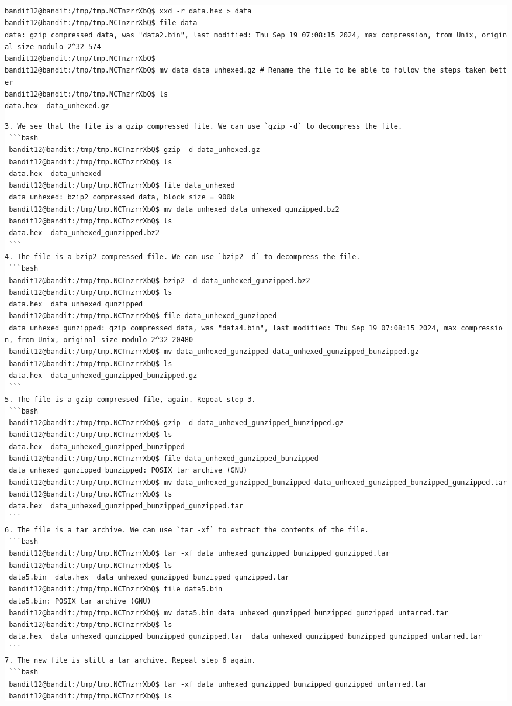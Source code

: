     bandit12@bandit:/tmp/tmp.NCTnzrrXbQ$ xxd -r data.hex > data
    bandit12@bandit:/tmp/tmp.NCTnzrrXbQ$ file data
    data: gzip compressed data, was "data2.bin", last modified: Thu Sep 19 07:08:15 2024, max compression, from Unix, original size modulo 2^32 574
    bandit12@bandit:/tmp/tmp.NCTnzrrXbQ$
    bandit12@bandit:/tmp/tmp.NCTnzrrXbQ$ mv data data_unhexed.gz # Rename the file to be able to follow the steps taken better
    bandit12@bandit:/tmp/tmp.NCTnzrrXbQ$ ls
    data.hex  data_unhexed.gz
   ```
3. We see that the file is a gzip compressed file. We can use `gzip -d` to decompress the file.
    ```bash
    bandit12@bandit:/tmp/tmp.NCTnzrrXbQ$ gzip -d data_unhexed.gz
    bandit12@bandit:/tmp/tmp.NCTnzrrXbQ$ ls
    data.hex  data_unhexed
    bandit12@bandit:/tmp/tmp.NCTnzrrXbQ$ file data_unhexed
    data_unhexed: bzip2 compressed data, block size = 900k
    bandit12@bandit:/tmp/tmp.NCTnzrrXbQ$ mv data_unhexed data_unhexed_gunzipped.bz2
    bandit12@bandit:/tmp/tmp.NCTnzrrXbQ$ ls
    data.hex  data_unhexed_gunzipped.bz2
    ```
4. The file is a bzip2 compressed file. We can use `bzip2 -d` to decompress the file.
    ```bash
    bandit12@bandit:/tmp/tmp.NCTnzrrXbQ$ bzip2 -d data_unhexed_gunzipped.bz2
    bandit12@bandit:/tmp/tmp.NCTnzrrXbQ$ ls
    data.hex  data_unhexed_gunzipped
    bandit12@bandit:/tmp/tmp.NCTnzrrXbQ$ file data_unhexed_gunzipped
    data_unhexed_gunzipped: gzip compressed data, was "data4.bin", last modified: Thu Sep 19 07:08:15 2024, max compression, from Unix, original size modulo 2^32 20480
    bandit12@bandit:/tmp/tmp.NCTnzrrXbQ$ mv data_unhexed_gunzipped data_unhexed_gunzipped_bunzipped.gz
    bandit12@bandit:/tmp/tmp.NCTnzrrXbQ$ ls
    data.hex  data_unhexed_gunzipped_bunzipped.gz
    ```
5. The file is a gzip compressed file, again. Repeat step 3.
    ```bash
    bandit12@bandit:/tmp/tmp.NCTnzrrXbQ$ gzip -d data_unhexed_gunzipped_bunzipped.gz
    bandit12@bandit:/tmp/tmp.NCTnzrrXbQ$ ls
    data.hex  data_unhexed_gunzipped_bunzipped
    bandit12@bandit:/tmp/tmp.NCTnzrrXbQ$ file data_unhexed_gunzipped_bunzipped
    data_unhexed_gunzipped_bunzipped: POSIX tar archive (GNU)
    bandit12@bandit:/tmp/tmp.NCTnzrrXbQ$ mv data_unhexed_gunzipped_bunzipped data_unhexed_gunzipped_bunzipped_gunzipped.tar
    bandit12@bandit:/tmp/tmp.NCTnzrrXbQ$ ls
    data.hex  data_unhexed_gunzipped_bunzipped_gunzipped.tar
    ```
6. The file is a tar archive. We can use `tar -xf` to extract the contents of the file.
    ```bash
    bandit12@bandit:/tmp/tmp.NCTnzrrXbQ$ tar -xf data_unhexed_gunzipped_bunzipped_gunzipped.tar
    bandit12@bandit:/tmp/tmp.NCTnzrrXbQ$ ls
    data5.bin  data.hex  data_unhexed_gunzipped_bunzipped_gunzipped.tar
    bandit12@bandit:/tmp/tmp.NCTnzrrXbQ$ file data5.bin
    data5.bin: POSIX tar archive (GNU)
    bandit12@bandit:/tmp/tmp.NCTnzrrXbQ$ mv data5.bin data_unhexed_gunzipped_bunzipped_gunzipped_untarred.tar
    bandit12@bandit:/tmp/tmp.NCTnzrrXbQ$ ls
    data.hex  data_unhexed_gunzipped_bunzipped_gunzipped.tar  data_unhexed_gunzipped_bunzipped_gunzipped_untarred.tar
    ```
7. The new file is still a tar archive. Repeat step 6 again.
    ```bash
    bandit12@bandit:/tmp/tmp.NCTnzrrXbQ$ tar -xf data_unhexed_gunzipped_bunzipped_gunzipped_untarred.tar
    bandit12@bandit:/tmp/tmp.NCTnzrrXbQ$ ls
   ```